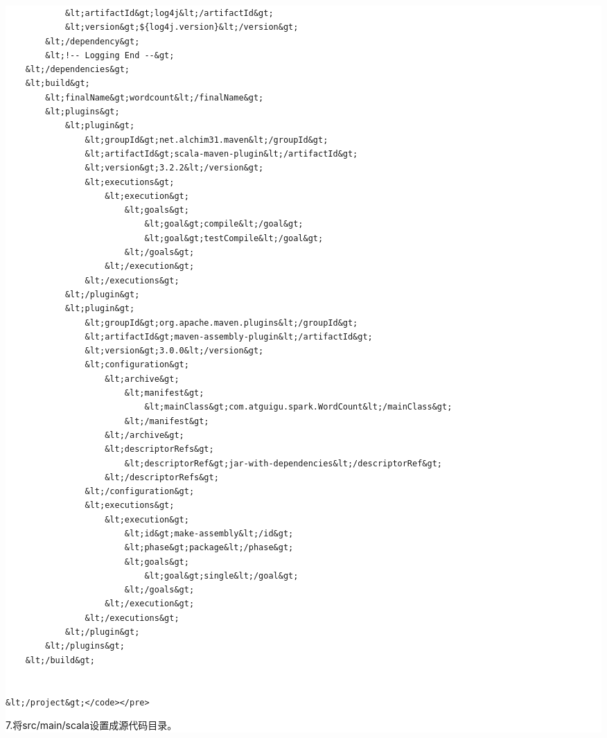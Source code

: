                 &lt;artifactId&gt;log4j&lt;/artifactId&gt;
                &lt;version&gt;${log4j.version}&lt;/version&gt;
            &lt;/dependency&gt;
            &lt;!-- Logging End --&gt;
        &lt;/dependencies&gt;
        &lt;build&gt;
            &lt;finalName&gt;wordcount&lt;/finalName&gt;
            &lt;plugins&gt;
                &lt;plugin&gt;
                    &lt;groupId&gt;net.alchim31.maven&lt;/groupId&gt;
                    &lt;artifactId&gt;scala-maven-plugin&lt;/artifactId&gt;
                    &lt;version&gt;3.2.2&lt;/version&gt;
                    &lt;executions&gt;
                        &lt;execution&gt;
                            &lt;goals&gt;
                                &lt;goal&gt;compile&lt;/goal&gt;
                                &lt;goal&gt;testCompile&lt;/goal&gt;
                            &lt;/goals&gt;
                        &lt;/execution&gt;
                    &lt;/executions&gt;
                &lt;/plugin&gt;
                &lt;plugin&gt;
                    &lt;groupId&gt;org.apache.maven.plugins&lt;/groupId&gt;
                    &lt;artifactId&gt;maven-assembly-plugin&lt;/artifactId&gt;
                    &lt;version&gt;3.0.0&lt;/version&gt;
                    &lt;configuration&gt;
                        &lt;archive&gt;
                            &lt;manifest&gt;
                                &lt;mainClass&gt;com.atguigu.spark.WordCount&lt;/mainClass&gt;
                            &lt;/manifest&gt;
                        &lt;/archive&gt;
                        &lt;descriptorRefs&gt;
                            &lt;descriptorRef&gt;jar-with-dependencies&lt;/descriptorRef&gt;
                        &lt;/descriptorRefs&gt;
                    &lt;/configuration&gt;
                    &lt;executions&gt;
                        &lt;execution&gt;
                            &lt;id&gt;make-assembly&lt;/id&gt;
                            &lt;phase&gt;package&lt;/phase&gt;
                            &lt;goals&gt;
                                &lt;goal&gt;single&lt;/goal&gt;
                            &lt;/goals&gt;
                        &lt;/execution&gt;
                    &lt;/executions&gt;
                &lt;/plugin&gt;
            &lt;/plugins&gt;
        &lt;/build&gt;


    &lt;/project&gt;</code></pre>

<p>7.将src/main/scala设置成源代码目录。</p>
